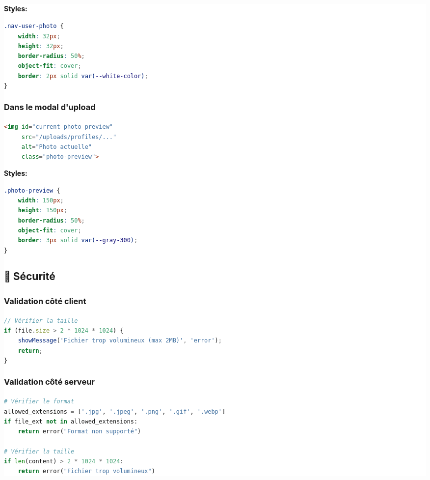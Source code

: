 **Styles:**
```css
.nav-user-photo {
    width: 32px;
    height: 32px;
    border-radius: 50%;
    object-fit: cover;
    border: 2px solid var(--white-color);
}
```

### Dans le modal d'upload

```html
<img id="current-photo-preview" 
     src="/uploads/profiles/..." 
     alt="Photo actuelle" 
     class="photo-preview">
```

**Styles:**
```css
.photo-preview {
    width: 150px;
    height: 150px;
    border-radius: 50%;
    object-fit: cover;
    border: 3px solid var(--gray-300);
}
```

## 🔐 Sécurité

### Validation côté client

```javascript
// Vérifier la taille
if (file.size > 2 * 1024 * 1024) {
    showMessage('Fichier trop volumineux (max 2MB)', 'error');
    return;
}
```

### Validation côté serveur

```python
# Vérifier le format
allowed_extensions = ['.jpg', '.jpeg', '.png', '.gif', '.webp']
if file_ext not in allowed_extensions:
    return error("Format non supporté")

# Vérifier la taille
if len(content) > 2 * 1024 * 1024:
    return error("Fichier trop volumineux")
```

